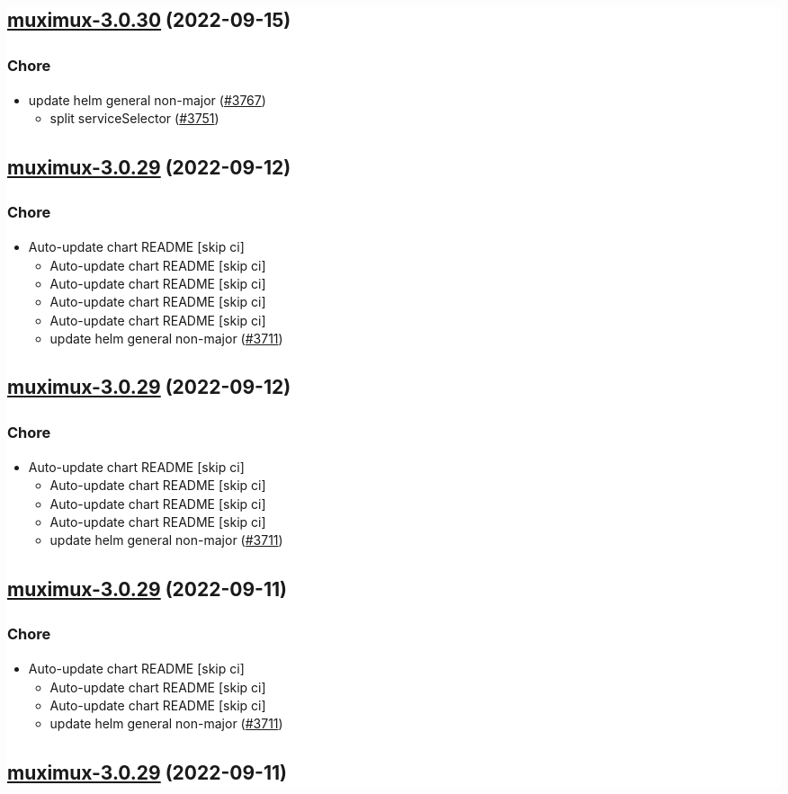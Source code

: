 

## [muximux-3.0.30](https://github.com/truecharts/charts/compare/muximux-3.0.29...muximux-3.0.30) (2022-09-15)

### Chore

- update helm general non-major ([#3767](https://github.com/truecharts/charts/issues/3767))
  - split serviceSelector ([#3751](https://github.com/truecharts/charts/issues/3751))




## [muximux-3.0.29](https://github.com/truecharts/charts/compare/muximux-3.0.28...muximux-3.0.29) (2022-09-12)

### Chore

- Auto-update chart README [skip ci]
  - Auto-update chart README [skip ci]
  - Auto-update chart README [skip ci]
  - Auto-update chart README [skip ci]
  - Auto-update chart README [skip ci]
  - update helm general non-major ([#3711](https://github.com/truecharts/charts/issues/3711))




## [muximux-3.0.29](https://github.com/truecharts/charts/compare/muximux-3.0.28...muximux-3.0.29) (2022-09-12)

### Chore

- Auto-update chart README [skip ci]
  - Auto-update chart README [skip ci]
  - Auto-update chart README [skip ci]
  - Auto-update chart README [skip ci]
  - update helm general non-major ([#3711](https://github.com/truecharts/charts/issues/3711))




## [muximux-3.0.29](https://github.com/truecharts/charts/compare/muximux-3.0.28...muximux-3.0.29) (2022-09-11)

### Chore

- Auto-update chart README [skip ci]
  - Auto-update chart README [skip ci]
  - Auto-update chart README [skip ci]
  - update helm general non-major ([#3711](https://github.com/truecharts/charts/issues/3711))




## [muximux-3.0.29](https://github.com/truecharts/charts/compare/muximux-3.0.28...muximux-3.0.29) (2022-09-11)

